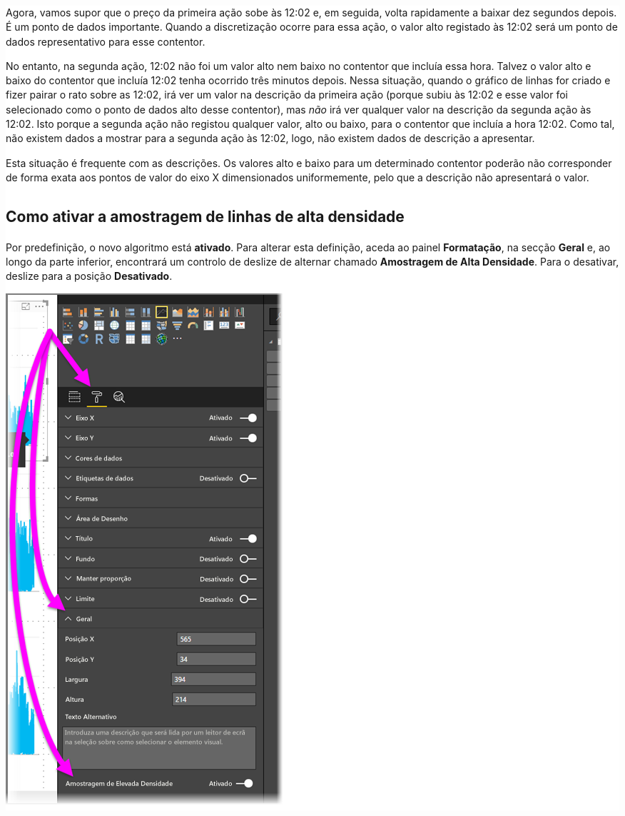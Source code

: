 Agora, vamos supor que o preço da primeira ação sobe às 12:02 e, em seguida, volta rapidamente a baixar dez segundos depois. É um ponto de dados importante. Quando a discretização ocorre para essa ação, o valor alto registado às 12:02 será um ponto de dados representativo para esse contentor.

No entanto, na segunda ação, 12:02 não foi um valor alto nem baixo no contentor que incluía essa hora. Talvez o valor alto e baixo do contentor que incluía 12:02 tenha ocorrido três minutos depois. Nessa situação, quando o gráfico de linhas for criado e fizer pairar o rato sobre as 12:02, irá ver um valor na descrição da primeira ação (porque subiu às 12:02 e esse valor foi selecionado como o ponto de dados alto desse contentor), mas *não* irá ver qualquer valor na descrição da segunda ação às 12:02. Isto porque a segunda ação não registou qualquer valor, alto ou baixo, para o contentor que incluía a hora 12:02. Como tal, não existem dados a mostrar para a segunda ação às 12:02, logo, não existem dados de descrição a apresentar.

Esta situação é frequente com as descrições. Os valores alto e baixo para um determinado contentor poderão não corresponder de forma exata aos pontos de valor do eixo X dimensionados uniformemente, pelo que a descrição não apresentará o valor.  

## <a name="how-to-turn-on-high-density-line-sampling"></a>Como ativar a amostragem de linhas de alta densidade
Por predefinição, o novo algoritmo está **ativado**. Para alterar esta definição, aceda ao painel **Formatação**, na secção **Geral** e, ao longo da parte inferior, encontrará um controlo de deslize de alternar chamado **Amostragem de Alta Densidade**. Para o desativar, deslize para a posição **Desativado**.

![](media/desktop-high-density-sampling/high-density-sampling_02.png)
